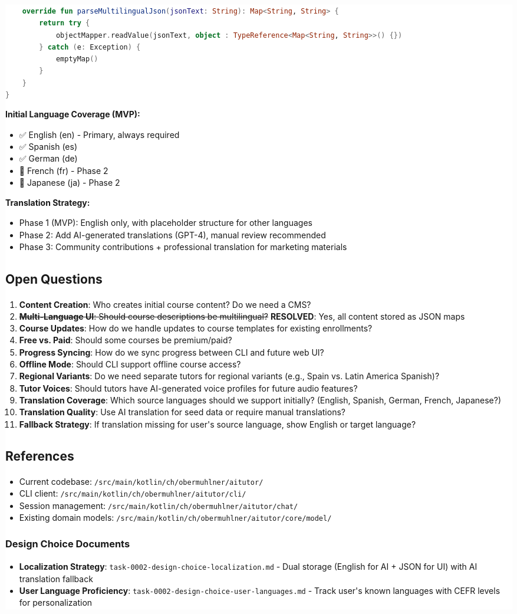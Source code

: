 ```kotlin
    override fun parseMultilingualJson(jsonText: String): Map<String, String> {
        return try {
            objectMapper.readValue(jsonText, object : TypeReference<Map<String, String>>() {})
        } catch (e: Exception) {
            emptyMap()
        }
    }
}
```

**Initial Language Coverage (MVP):**
- ✅ English (en) - Primary, always required
- ✅ Spanish (es)
- ✅ German (de)
- 🔄 French (fr) - Phase 2
- 🔄 Japanese (ja) - Phase 2

**Translation Strategy:**
- Phase 1 (MVP): English only, with placeholder structure for other languages
- Phase 2: Add AI-generated translations (GPT-4), manual review recommended
- Phase 3: Community contributions + professional translation for marketing materials

## Open Questions

1. **Content Creation**: Who creates initial course content? Do we need a CMS?
2. ~~**Multi-Language UI**: Should course descriptions be multilingual?~~ **RESOLVED**: Yes, all content stored as JSON maps
3. **Course Updates**: How do we handle updates to course templates for existing enrollments?
4. **Free vs. Paid**: Should some courses be premium/paid?
5. **Progress Syncing**: How do we sync progress between CLI and future web UI?
6. **Offline Mode**: Should CLI support offline course access?
7. **Regional Variants**: Do we need separate tutors for regional variants (e.g., Spain vs. Latin America Spanish)?
8. **Tutor Voices**: Should tutors have AI-generated voice profiles for future audio features?
9. **Translation Coverage**: Which source languages should we support initially? (English, Spanish, German, French, Japanese?)
10. **Translation Quality**: Use AI translation for seed data or require manual translations?
11. **Fallback Strategy**: If translation missing for user's source language, show English or target language?

## References

- Current codebase: `/src/main/kotlin/ch/obermuhlner/aitutor/`
- CLI client: `/src/main/kotlin/ch/obermuhlner/aitutor/cli/`
- Session management: `/src/main/kotlin/ch/obermuhlner/aitutor/chat/`
- Existing domain models: `/src/main/kotlin/ch/obermuhlner/aitutor/core/model/`

### Design Choice Documents
- **Localization Strategy**: `task-0002-design-choice-localization.md` - Dual storage (English for AI + JSON for UI) with AI translation fallback
- **User Language Proficiency**: `task-0002-design-choice-user-languages.md` - Track user's known languages with CEFR levels for personalization
